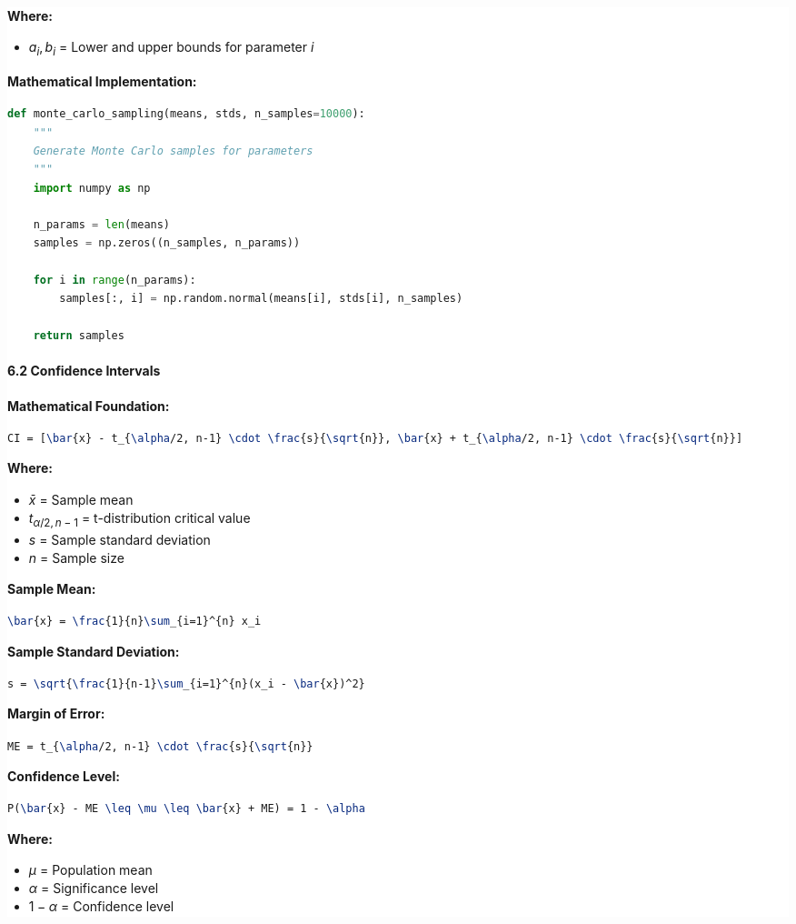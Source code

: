**Where:**
- $a_i, b_i$ = Lower and upper bounds for parameter $i$

**Mathematical Implementation:**
```python
def monte_carlo_sampling(means, stds, n_samples=10000):
    """
    Generate Monte Carlo samples for parameters
    """
    import numpy as np
    
    n_params = len(means)
    samples = np.zeros((n_samples, n_params))
    
    for i in range(n_params):
        samples[:, i] = np.random.normal(means[i], stds[i], n_samples)
    
    return samples
```

#### 6.2 Confidence Intervals

**Mathematical Foundation:**
```latex
CI = [\bar{x} - t_{\alpha/2, n-1} \cdot \frac{s}{\sqrt{n}}, \bar{x} + t_{\alpha/2, n-1} \cdot \frac{s}{\sqrt{n}}]
```

**Where:**
- $\bar{x}$ = Sample mean
- $t_{\alpha/2, n-1}$ = t-distribution critical value
- $s$ = Sample standard deviation
- $n$ = Sample size

**Sample Mean:**
```latex
\bar{x} = \frac{1}{n}\sum_{i=1}^{n} x_i
```

**Sample Standard Deviation:**
```latex
s = \sqrt{\frac{1}{n-1}\sum_{i=1}^{n}(x_i - \bar{x})^2}
```

**Margin of Error:**
```latex
ME = t_{\alpha/2, n-1} \cdot \frac{s}{\sqrt{n}}
```

**Confidence Level:**
```latex
P(\bar{x} - ME \leq \mu \leq \bar{x} + ME) = 1 - \alpha
```

**Where:**
- $\mu$ = Population mean
- $\alpha$ = Significance level
- $1 - \alpha$ = Confidence level
